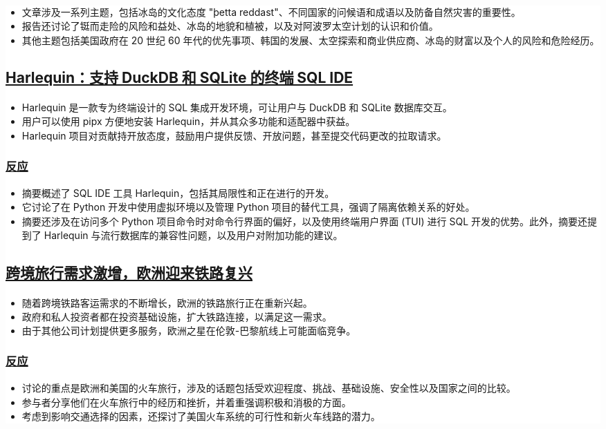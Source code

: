 - 文章涉及一系列主题，包括冰岛的文化态度 "þetta reddast"、不同国家的问候语和成语以及防备自然灾害的重要性。
- 报告还讨论了铤而走险的风险和益处、冰岛的地貌和植被，以及对阿波罗太空计划的认识和价值。
- 其他主题包括美国政府在 20 世纪 60 年代的优先事项、韩国的发展、太空探索和商业供应商、冰岛的财富以及个人的风险和危险经历。

## [Harlequin：支持 DuckDB 和 SQLite 的终端 SQL IDE](https://github.com/tconbeer/harlequin)

- Harlequin 是一款专为终端设计的 SQL 集成开发环境，可让用户与 DuckDB 和 SQLite 数据库交互。
- 用户可以使用 pipx 方便地安装 Harlequin，并从其众多功能和适配器中获益。
- Harlequin 项目对贡献持开放态度，鼓励用户提供反馈、开放问题，甚至提交代码更改的拉取请求。

### [反应](https://news.ycombinator.com/item?id=38882526)

- 摘要概述了 SQL IDE 工具 Harlequin，包括其局限性和正在进行的开发。
- 它讨论了在 Python 开发中使用虚拟环境以及管理 Python 项目的替代工具，强调了隔离依赖关系的好处。
- 摘要还涉及在访问多个 Python 项目命令时对命令行界面的偏好，以及使用终端用户界面 (TUI) 进行 SQL 开发的优势。此外，摘要还提到了 Harlequin 与流行数据库的兼容性问题，以及用户对附加功能的建议。

## [跨境旅行需求激增，欧洲迎来铁路复兴](https://www.nytimes.com/2024/01/04/travel/europe-new-trains.html)

- 随着跨境铁路客运需求的不断增长，欧洲的铁路旅行正在重新兴起。
- 政府和私人投资者都在投资基础设施，扩大铁路连接，以满足这一需求。
- 由于其他公司计划提供更多服务，欧洲之星在伦敦-巴黎航线上可能面临竞争。

### [反应](https://news.ycombinator.com/item?id=38883213)

- 讨论的重点是欧洲和美国的火车旅行，涉及的话题包括受欢迎程度、挑战、基础设施、安全性以及国家之间的比较。
- 参与者分享他们在火车旅行中的经历和挫折，并着重强调积极和消极的方面。
- 考虑到影响交通选择的因素，还探讨了美国火车系统的可行性和新火车线路的潜力。

<head>
  <meta property="og:title" content="BoopSnoop：自制的家庭信息应用程序" />
  <meta property="og:type" content="website" />
  <meta property="og:image" content="https://og.cho.sh/api/og/?title=BoopSnoop%EF%BC%9A%E8%87%AA%E5%88%B6%E7%9A%84%E5%AE%B6%E5%BA%AD%E4%BF%A1%E6%81%AF%E5%BA%94%E7%94%A8%E7%A8%8B%E5%BA%8F&subheading=2024%E5%B9%B41%E6%9C%886%E6%97%A5%E6%98%9F%E6%9C%9F%E5%85%AD%3A%20%E9%BB%91%E5%AE%A2%E6%96%B0%E9%97%BB%E6%91%98%E8%A6%81" />
</head>
